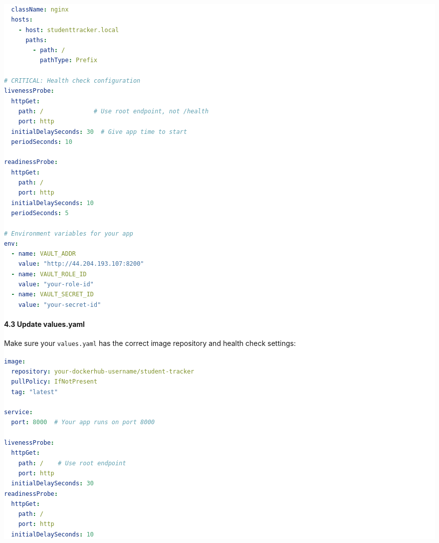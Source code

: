 ```yaml
  className: nginx
  hosts:
    - host: studenttracker.local
      paths:
        - path: /
          pathType: Prefix

# CRITICAL: Health check configuration
livenessProbe:
  httpGet:
    path: /              # Use root endpoint, not /health
    port: http
  initialDelaySeconds: 30  # Give app time to start
  periodSeconds: 10

readinessProbe:
  httpGet:
    path: /
    port: http
  initialDelaySeconds: 10
  periodSeconds: 5

# Environment variables for your app
env:
  - name: VAULT_ADDR
    value: "http://44.204.193.107:8200"
  - name: VAULT_ROLE_ID
    value: "your-role-id"
  - name: VAULT_SECRET_ID
    value: "your-secret-id"
```

#### **4.3 Update values.yaml**
Make sure your `values.yaml` has the correct image repository and health check settings:
```yaml
image:
  repository: your-dockerhub-username/student-tracker
  pullPolicy: IfNotPresent
  tag: "latest"

service:
  port: 8000  # Your app runs on port 8000

livenessProbe:
  httpGet:
    path: /    # Use root endpoint
    port: http
  initialDelaySeconds: 30
readinessProbe:
  httpGet:
    path: /
    port: http
  initialDelaySeconds: 10
```
